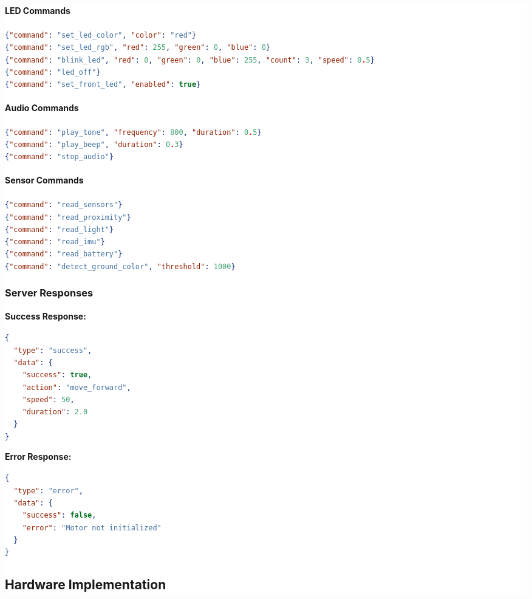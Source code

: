 #### LED Commands
```json
{"command": "set_led_color", "color": "red"}
{"command": "set_led_rgb", "red": 255, "green": 0, "blue": 0}
{"command": "blink_led", "red": 0, "green": 0, "blue": 255, "count": 3, "speed": 0.5}
{"command": "led_off"}
{"command": "set_front_led", "enabled": true}
```

#### Audio Commands
```json
{"command": "play_tone", "frequency": 800, "duration": 0.5}
{"command": "play_beep", "duration": 0.3}
{"command": "stop_audio"}
```

#### Sensor Commands
```json
{"command": "read_sensors"}
{"command": "read_proximity"}
{"command": "read_light"}
{"command": "read_imu"}
{"command": "read_battery"}
{"command": "detect_ground_color", "threshold": 1000}
```

### Server Responses

**Success Response:**
```json
{
  "type": "success",
  "data": {
    "success": true,
    "action": "move_forward",
    "speed": 50,
    "duration": 2.0
  }
}
```

**Error Response:**
```json
{
  "type": "error",
  "data": {
    "success": false,
    "error": "Motor not initialized"
  }
}
```

## Hardware Implementation
